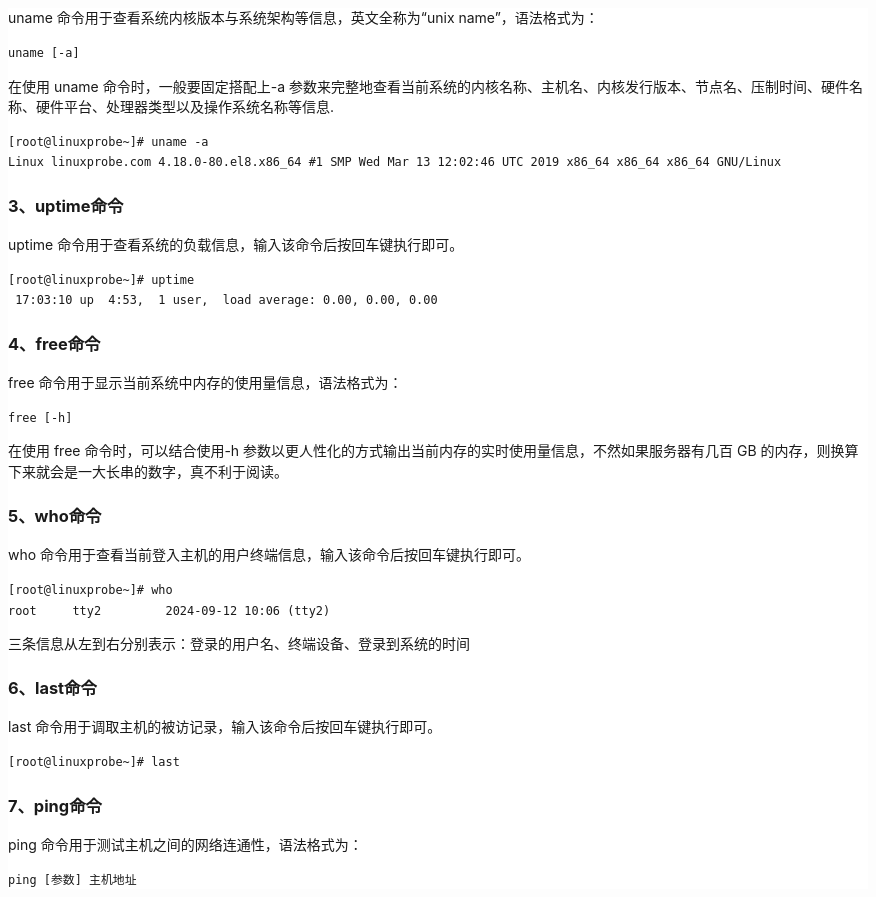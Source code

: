 uname 命令用于查看系统内核版本与系统架构等信息，英文全称为“unix name”，语法格式为：

```
uname [-a]
```

在使用 uname 命令时，一般要固定搭配上-a 参数来完整地查看当前系统的内核名称、主机名、内核发行版本、节点名、压制时间、硬件名称、硬件平台、处理器类型以及操作系统名称等信息.

```
[root@linuxprobe~]# uname -a
Linux linuxprobe.com 4.18.0-80.el8.x86_64 #1 SMP Wed Mar 13 12:02:46 UTC 2019 x86_64 x86_64 x86_64 GNU/Linux
```

### 3、uptime命令

uptime 命令用于查看系统的负载信息，输入该命令后按回车键执行即可。

```
[root@linuxprobe~]# uptime
 17:03:10 up  4:53,  1 user,  load average: 0.00, 0.00, 0.00
```

### 4、free命令

free 命令用于显示当前系统中内存的使用量信息，语法格式为：

```
free [-h]
```

在使用 free 命令时，可以结合使用-h 参数以更人性化的方式输出当前内存的实时使用量信息，不然如果服务器有几百 GB 的内存，则换算下来就会是一大长串的数字，真不利于阅读。

### 5、who命令

who 命令用于查看当前登入主机的用户终端信息，输入该命令后按回车键执行即可。

```
[root@linuxprobe~]# who
root     tty2         2024-09-12 10:06 (tty2)
```

三条信息从左到右分别表示：登录的用户名、终端设备、登录到系统的时间

### 6、last命令

last 命令用于调取主机的被访记录，输入该命令后按回车键执行即可。

```
[root@linuxprobe~]# last
```

### 7、ping命令

ping 命令用于测试主机之间的网络连通性，语法格式为：

```
ping [参数] 主机地址
```
